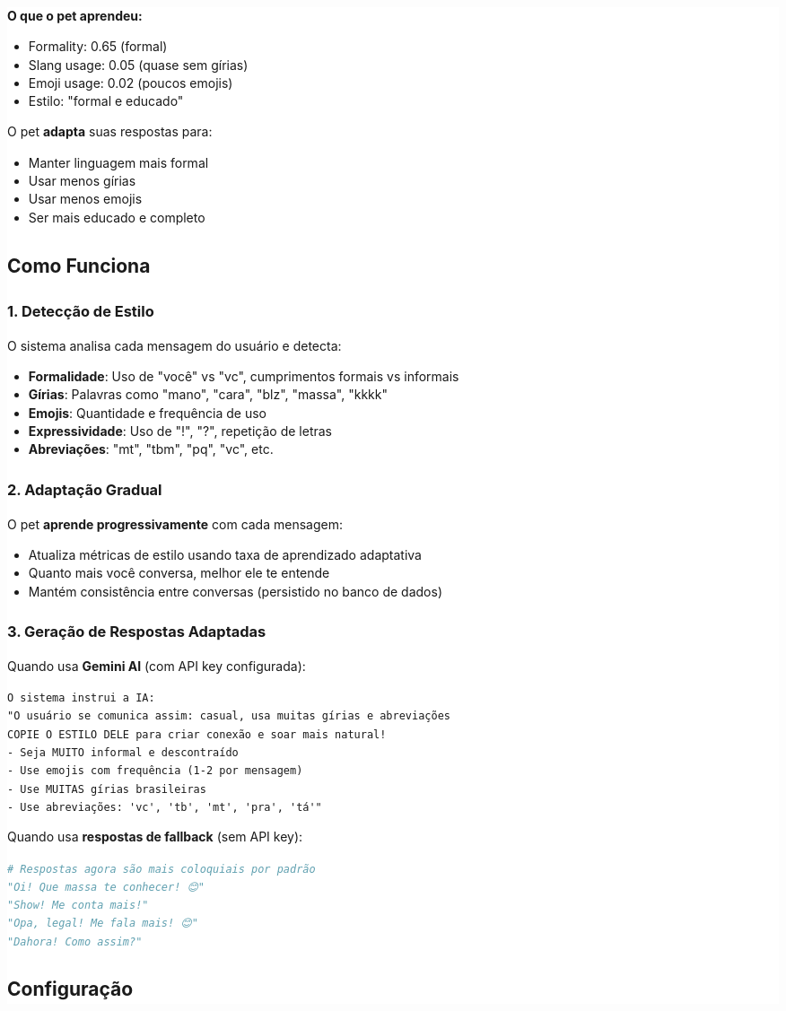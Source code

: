 **O que o pet aprendeu:**
- Formality: 0.65 (formal)
- Slang usage: 0.05 (quase sem gírias)
- Emoji usage: 0.02 (poucos emojis)
- Estilo: "formal e educado"

O pet **adapta** suas respostas para:
- Manter linguagem mais formal
- Usar menos gírias
- Usar menos emojis
- Ser mais educado e completo

## Como Funciona

### 1. Detecção de Estilo

O sistema analisa cada mensagem do usuário e detecta:

- **Formalidade**: Uso de "você" vs "vc", cumprimentos formais vs informais
- **Gírias**: Palavras como "mano", "cara", "blz", "massa", "kkkk"
- **Emojis**: Quantidade e frequência de uso
- **Expressividade**: Uso de "!", "?", repetição de letras
- **Abreviações**: "mt", "tbm", "pq", "vc", etc.

### 2. Adaptação Gradual

O pet **aprende progressivamente** com cada mensagem:
- Atualiza métricas de estilo usando taxa de aprendizado adaptativa
- Quanto mais você conversa, melhor ele te entende
- Mantém consistência entre conversas (persistido no banco de dados)

### 3. Geração de Respostas Adaptadas

Quando usa **Gemini AI** (com API key configurada):
```
O sistema instrui a IA:
"O usuário se comunica assim: casual, usa muitas gírias e abreviações
COPIE O ESTILO DELE para criar conexão e soar mais natural!
- Seja MUITO informal e descontraído
- Use emojis com frequência (1-2 por mensagem)
- Use MUITAS gírias brasileiras
- Use abreviações: 'vc', 'tb', 'mt', 'pra', 'tá'"
```

Quando usa **respostas de fallback** (sem API key):
```python
# Respostas agora são mais coloquiais por padrão
"Oi! Que massa te conhecer! 😊"
"Show! Me conta mais!"
"Opa, legal! Me fala mais! 😊"
"Dahora! Como assim?"
```

## Configuração
